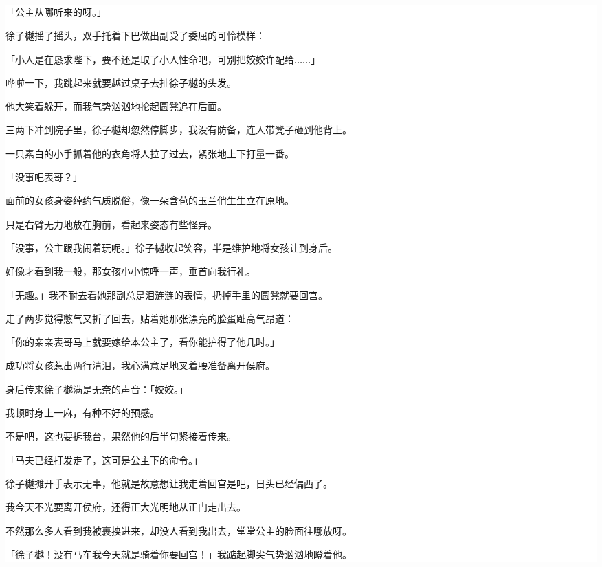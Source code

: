 
「公主从哪听来的呀。」


徐子樾摇了摇头，双手托着下巴做出副受了委屈的可怜模样：


「小人是在恳求陛下，要不还是取了小人性命吧，可别把姣姣许配给……」


哗啦一下，我跳起来就要越过桌子去扯徐子樾的头发。


他大笑着躲开，而我气势汹汹地抡起圆凳追在后面。


三两下冲到院子里，徐子樾却忽然停脚步，我没有防备，连人带凳子砸到他背上。


一只素白的小手抓着他的衣角将人拉了过去，紧张地上下打量一番。


「没事吧表哥？」


面前的女孩身姿绰约气质脱俗，像一朵含苞的玉兰俏生生立在原地。


只是右臂无力地放在胸前，看起来姿态有些怪异。


「没事，公主跟我闹着玩呢。」徐子樾收起笑容，半是维护地将女孩让到身后。


好像才看到我一般，那女孩小小惊呼一声，垂首向我行礼。


「无趣。」我不耐去看她那副总是泪涟涟的表情，扔掉手里的圆凳就要回宫。


走了两步觉得憋气又折了回去，贴着她那张漂亮的脸蛋趾高气昂道：


「你的亲亲表哥马上就要嫁给本公主了，看你能护得了他几时。」


成功将女孩惹出两行清泪，我心满意足地叉着腰准备离开侯府。


身后传来徐子樾满是无奈的声音：「姣姣。」


我顿时身上一麻，有种不好的预感。


不是吧，这也要拆我台，果然他的后半句紧接着传来。


「马夫已经打发走了，这可是公主下的命令。」


徐子樾摊开手表示无辜，他就是故意想让我走着回宫是吧，日头已经偏西了。


我今天不光要离开侯府，还得正大光明地从正门走出去。


不然那么多人看到我被裹挟进来，却没人看到我出去，堂堂公主的脸面往哪放呀。


「徐子樾！没有马车我今天就是骑着你要回宫！」我踮起脚尖气势汹汹地瞪着他。

